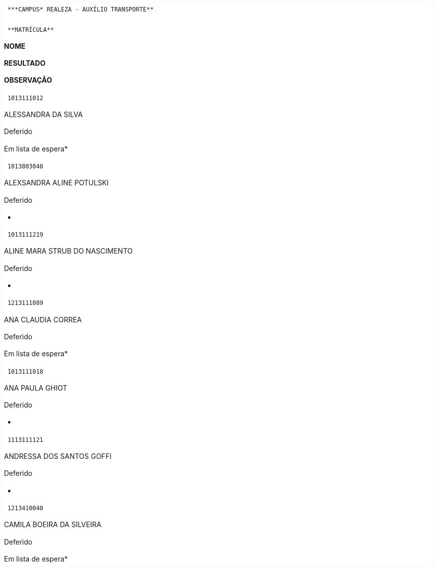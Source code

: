      ***CAMPUS* REALEZA - AUXÍLIO TRANSPORTE**

     **MATRÍCULA**

   **NOME**

   **RESULTADO**

   **OBSERVAÇÃO**

     1013111012

   ALESSANDRA DA SILVA

   Deferido

   Em lista de espera*

     1013803048

   ALEXSANDRA ALINE POTULSKI

   Deferido

   -

     1013111219

   ALINE MARA STRUB DO NASCIMENTO

   Deferido

   -

     1213111089

   ANA CLAUDIA CORREA

   Deferido

   Em lista de espera*

     1013111018

   ANA PAULA GHIOT

   Deferido

   -

     1113111121

   ANDRESSA DOS SANTOS GOFFI

   Deferido

   -

     1213410040

   CAMILA BOEIRA DA SILVEIRA

   Deferido

   Em lista de espera*
